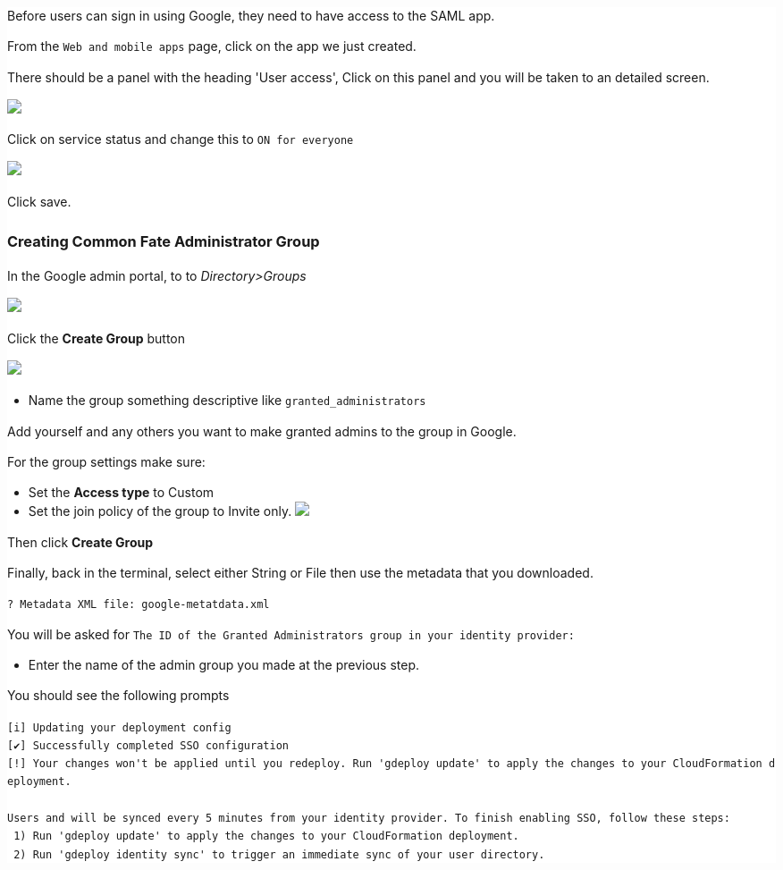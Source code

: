 Before users can sign in using Google, they need to have access to the SAML app.

From the `Web and mobile apps` page, click on the app we just created.

There should be a panel with the heading 'User access', Click on this panel and you will be taken to an detailed screen.

![](/img/sso/google/enable-user-access1.png)

Click on service status and change this to `ON for everyone`

![](/img/sso/google/enable-user-access2.png)

Click save.

### Creating Common Fate Administrator Group

In the Google admin portal, to to _Directory>Groups_

![](/img/sso/google/07.png)

Click the **Create Group** button

![](/img/sso/google/08.png)

- Name the group something descriptive like `granted_administrators`

Add yourself and any others you want to make granted admins to the group in Google.

For the group settings make sure:

- Set the **Access type** to Custom
- Set the join policy of the group to Invite only.
  ![](/img/sso/google/09.png)

Then click **Create Group**

Finally, back in the terminal, select either String or File then use the metadata that you downloaded.

```
? Metadata XML file: google-metatdata.xml
```

You will be asked for `The ID of the Granted Administrators group in your identity provider:`

- Enter the name of the admin group you made at the previous step.

You should see the following prompts

```
[i] Updating your deployment config
[✔] Successfully completed SSO configuration
[!] Your changes won't be applied until you redeploy. Run 'gdeploy update' to apply the changes to your CloudFormation deployment.

Users and will be synced every 5 minutes from your identity provider. To finish enabling SSO, follow these steps:
 1) Run 'gdeploy update' to apply the changes to your CloudFormation deployment.
 2) Run 'gdeploy identity sync' to trigger an immediate sync of your user directory.
```
